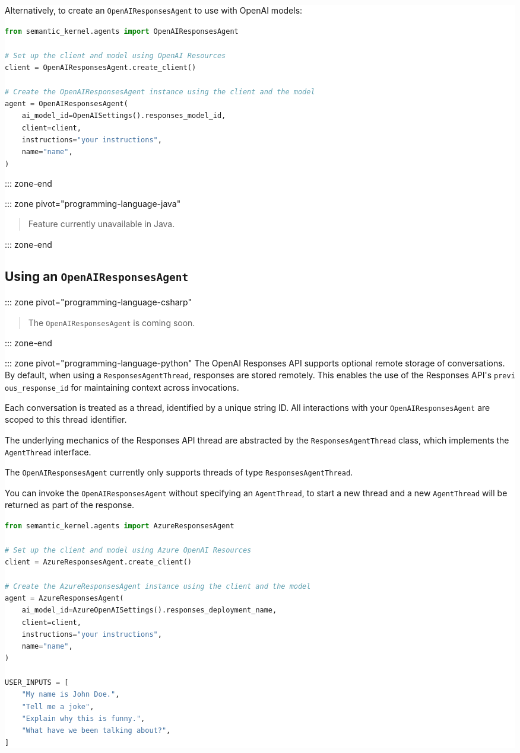 
Alternatively, to create an `OpenAIResponsesAgent` to use with OpenAI models:

```python
from semantic_kernel.agents import OpenAIResponsesAgent

# Set up the client and model using OpenAI Resources
client = OpenAIResponsesAgent.create_client()

# Create the OpenAIResponsesAgent instance using the client and the model
agent = OpenAIResponsesAgent(
    ai_model_id=OpenAISettings().responses_model_id,
    client=client,
    instructions="your instructions",
    name="name",
)
```

::: zone-end

::: zone pivot="programming-language-java"

> Feature currently unavailable in Java.

::: zone-end

## Using an `OpenAIResponsesAgent`

::: zone pivot="programming-language-csharp"

> The `OpenAIResponsesAgent` is coming soon.

::: zone-end

::: zone pivot="programming-language-python"
The OpenAI Responses API supports optional remote storage of conversations. By default, when using a `ResponsesAgentThread`, responses are stored remotely. This enables the use of the Responses API's `previous_response_id` for maintaining context across invocations.

Each conversation is treated as a thread, identified by a unique string ID. All interactions with your `OpenAIResponsesAgent` are scoped to this thread identifier.

The underlying mechanics of the Responses API thread are abstracted by the `ResponsesAgentThread` class, which implements the `AgentThread` interface.

The `OpenAIResponsesAgent` currently only supports threads of type `ResponsesAgentThread`.

You can invoke the `OpenAIResponsesAgent` without specifying an `AgentThread`, to start a new thread and a new `AgentThread` will be returned as part of the response.

```python
from semantic_kernel.agents import AzureResponsesAgent

# Set up the client and model using Azure OpenAI Resources
client = AzureResponsesAgent.create_client()

# Create the AzureResponsesAgent instance using the client and the model
agent = AzureResponsesAgent(
    ai_model_id=AzureOpenAISettings().responses_deployment_name,
    client=client,
    instructions="your instructions",
    name="name",
)

USER_INPUTS = [
    "My name is John Doe.",
    "Tell me a joke",
    "Explain why this is funny.",
    "What have we been talking about?",
]
```